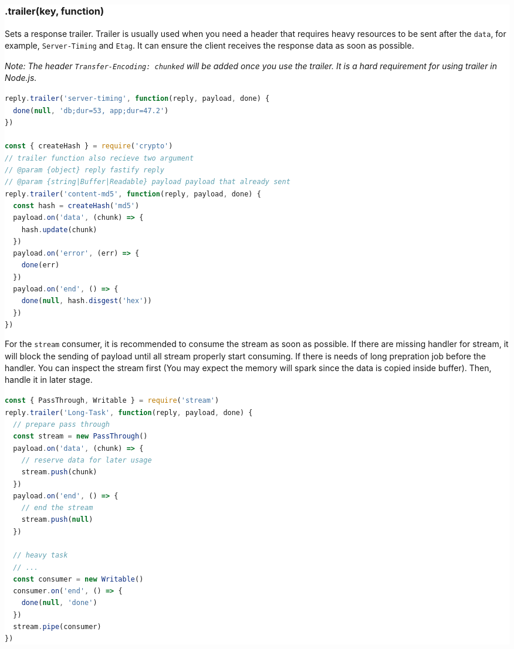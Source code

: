 ### .trailer(key, function)
<a id="trailer"></a>

Sets a response trailer. Trailer is usually used when you need a header that
requires heavy resources to be sent after the `data`, for example,
`Server-Timing` and `Etag`. It can ensure the client receives the response data
as soon as possible.

*Note: The header `Transfer-Encoding: chunked` will be added once you use the
trailer. It is a hard requirement for using trailer in Node.js.*

```js
reply.trailer('server-timing', function(reply, payload, done) {
  done(null, 'db;dur=53, app;dur=47.2')
})

const { createHash } = require('crypto')
// trailer function also recieve two argument
// @param {object} reply fastify reply
// @param {string|Buffer|Readable} payload payload that already sent
reply.trailer('content-md5', function(reply, payload, done) {
  const hash = createHash('md5')
  payload.on('data', (chunk) => {
    hash.update(chunk)
  })
  payload.on('error', (err) => {
    done(err)
  })
  payload.on('end', () => {
    done(null, hash.disgest('hex'))
  })
})
```

For the `stream` consumer, it is recommended to consume the stream as
soon as possible. If there are missing handler for stream, it will
block the sending of payload until all stream properly start consuming.
If there is needs of long prepration job before the handler. You can
inspect the stream first (You may expect the memory will spark since
the data is copied inside buffer). Then, handle it in later stage.

```js
const { PassThrough, Writable } = require('stream')
reply.trailer('Long-Task', function(reply, payload, done) {
  // prepare pass through
  const stream = new PassThrough()
  payload.on('data', (chunk) => {
    // reserve data for later usage
    stream.push(chunk)
  })
  payload.on('end', () => {
    // end the stream
    stream.push(null)
  })

  // heavy task
  // ...
  const consumer = new Writable()
  consumer.on('end', () => {
    done(null, 'done')
  })
  stream.pipe(consumer)
})
```
